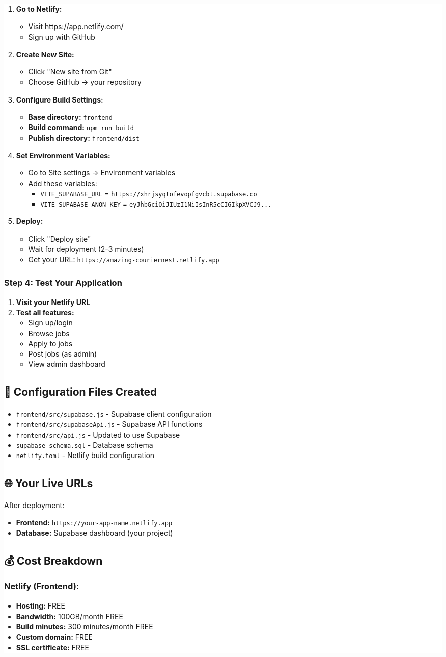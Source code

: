 1. **Go to Netlify:**
   - Visit https://app.netlify.com/
   - Sign up with GitHub

2. **Create New Site:**
   - Click "New site from Git"
   - Choose GitHub → your repository

3. **Configure Build Settings:**
   - **Base directory:** `frontend`
   - **Build command:** `npm run build`
   - **Publish directory:** `frontend/dist`

4. **Set Environment Variables:**
   - Go to Site settings → Environment variables
   - Add these variables:
     - `VITE_SUPABASE_URL` = `https://xhrjsyqtofevopfgvcbt.supabase.co`
     - `VITE_SUPABASE_ANON_KEY` = `eyJhbGciOiJIUzI1NiIsInR5cCI6IkpXVCJ9...`

5. **Deploy:**
   - Click "Deploy site"
   - Wait for deployment (2-3 minutes)
   - Get your URL: `https://amazing-couriernest.netlify.app`

### Step 4: Test Your Application

1. **Visit your Netlify URL**
2. **Test all features:**
   - Sign up/login
   - Browse jobs
   - Apply to jobs
   - Post jobs (as admin)
   - View admin dashboard

## 🔧 Configuration Files Created

- `frontend/src/supabase.js` - Supabase client configuration
- `frontend/src/supabaseApi.js` - Supabase API functions
- `frontend/src/api.js` - Updated to use Supabase
- `supabase-schema.sql` - Database schema
- `netlify.toml` - Netlify build configuration

## 🌐 Your Live URLs

After deployment:
- **Frontend:** `https://your-app-name.netlify.app`
- **Database:** Supabase dashboard (your project)

## 💰 Cost Breakdown

### Netlify (Frontend):
- **Hosting:** FREE
- **Bandwidth:** 100GB/month FREE
- **Build minutes:** 300 minutes/month FREE
- **Custom domain:** FREE
- **SSL certificate:** FREE
